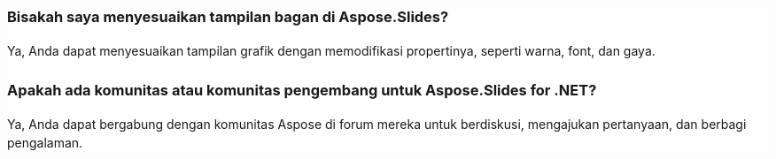 ### Bisakah saya menyesuaikan tampilan bagan di Aspose.Slides?
Ya, Anda dapat menyesuaikan tampilan grafik dengan memodifikasi propertinya, seperti warna, font, dan gaya.

### Apakah ada komunitas atau komunitas pengembang untuk Aspose.Slides for .NET?
Ya, Anda dapat bergabung dengan komunitas Aspose di forum mereka untuk berdiskusi, mengajukan pertanyaan, dan berbagi pengalaman.